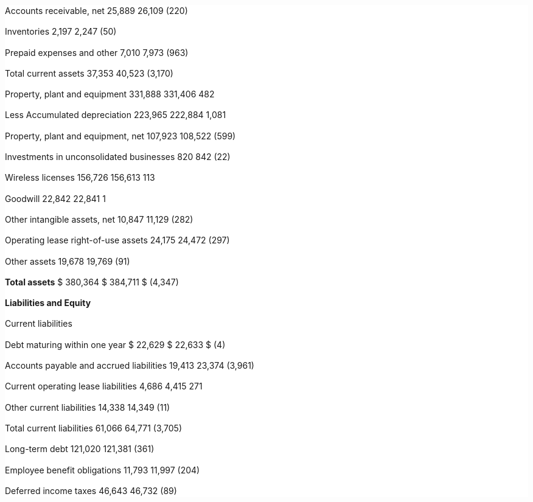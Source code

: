 
Accounts receivable, net 25,889 26,109 (220)


Inventories 2,197 2,247 (50)


Prepaid expenses and other 7,010 7,973 (963)


Total current assets 37,353 40,523 (3,170)


Property, plant and equipment 331,888 331,406 482


Less Accumulated depreciation 223,965 222,884 1,081


Property, plant and equipment, net 107,923 108,522 (599)


Investments in unconsolidated businesses 820 842 (22)


Wireless licenses 156,726 156,613 113


Goodwill 22,842 22,841 1


Other intangible assets, net 10,847 11,129 (282)


Operating lease right-of-use assets 24,175 24,472 (297)


Other assets 19,678 19,769 (91)


**Total assets** $ 380,364 $ 384,711 $ (4,347)


**Liabilities and Equity**


Current liabilities


Debt maturing within one year $ 22,629 $ 22,633 $ (4)


Accounts payable and accrued liabilities 19,413 23,374 (3,961)


Current operating lease liabilities 4,686 4,415 271


Other current liabilities 14,338 14,349 (11)


Total current liabilities 61,066 64,771 (3,705)


Long-term debt 121,020 121,381 (361)


Employee benefit obligations 11,793 11,997 (204)


Deferred income taxes 46,643 46,732 (89)

